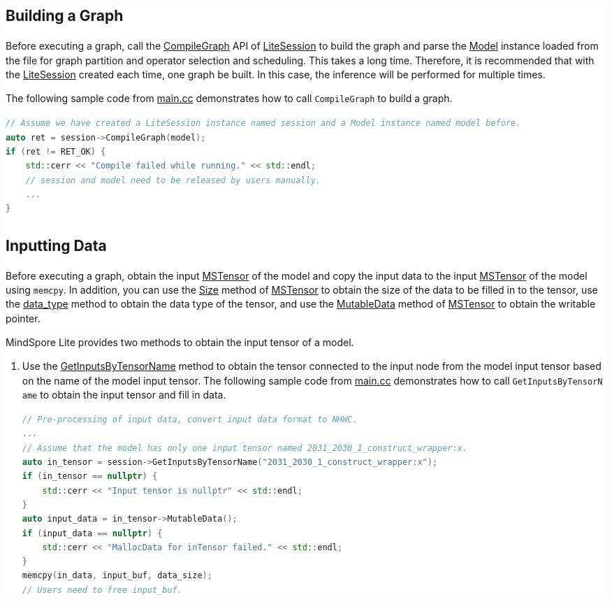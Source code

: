 ## Building a Graph

Before executing a graph, call the [CompileGraph](https://www.mindspore.cn/doc/api_cpp/en/master/session.html#compilegraph) API of [LiteSession](https://www.mindspore.cn/doc/api_cpp/en/master/session.html#litesession) to build the graph and parse the [Model](https://www.mindspore.cn/doc/api_cpp/en/master/lite.html#model) instance loaded from the file for graph partition and operator selection and scheduling. This takes a long time. Therefore, it is recommended that with the [LiteSession](https://www.mindspore.cn/doc/api_cpp/en/master/session.html#litesession) created each time, one graph be built. In this case, the inference will be performed for multiple times.

The following sample code from [main.cc](https://gitee.com/mindspore/mindspore/blob/master/mindspore/lite/examples/runtime_cpp/main.cc#L282) demonstrates how to call `CompileGraph` to build a graph.

```cpp
// Assume we have created a LiteSession instance named session and a Model instance named model before.
auto ret = session->CompileGraph(model);
if (ret != RET_OK) {
    std::cerr << "Compile failed while running." << std::endl;
    // session and model need to be released by users manually.
    ...
}
```

## Inputting Data

Before executing a graph, obtain the input [MSTensor](https://www.mindspore.cn/doc/api_cpp/en/master/tensor.html#mstensor) of the model and copy the input data to the input [MSTensor](https://www.mindspore.cn/doc/api_cpp/en/master/tensor.html#mstensor) of the model using `memcpy`. In addition, you can use the [Size](https://www.mindspore.cn/doc/api_cpp/en/master/tensor.html#size) method of [MSTensor](https://www.mindspore.cn/doc/api_cpp/en/master/tensor.html#mstensor) to obtain the size of the data to be filled in to the tensor, use the [data_type](https://www.mindspore.cn/doc/api_cpp/en/master/tensor.html#data-type) method to obtain the data type of the tensor, and use the [MutableData](https://www.mindspore.cn/doc/api_cpp/en/master/tensor.html#mutabledata) method of [MSTensor](https://www.mindspore.cn/doc/api_cpp/en/master/tensor.html#mstensor) to obtain the writable pointer.

MindSpore Lite provides two methods to obtain the input tensor of a model.

1. Use the [GetInputsByTensorName](https://www.mindspore.cn/doc/api_cpp/en/master/session.html#getinputsbytensorname) method to obtain the tensor connected to the input node from the model input tensor based on the name of the model input tensor. The following sample code from [main.cc](https://gitee.com/mindspore/mindspore/blob/master/mindspore/lite/examples/runtime_cpp/main.cc#L169) demonstrates how to call `GetInputsByTensorName` to obtain the input tensor and fill in data.

   ```cpp
   // Pre-processing of input data, convert input data format to NHWC.
   ...
   // Assume that the model has only one input tensor named 2031_2030_1_construct_wrapper:x.
   auto in_tensor = session->GetInputsByTensorName("2031_2030_1_construct_wrapper:x");
   if (in_tensor == nullptr) {
       std::cerr << "Input tensor is nullptr" << std::endl;
   }
   auto input_data = in_tensor->MutableData();
   if (input_data == nullptr) {
       std::cerr << "MallocData for inTensor failed." << std::endl;
   }
   memcpy(in_data, input_buf, data_size);
   // Users need to free input_buf.
   ```
